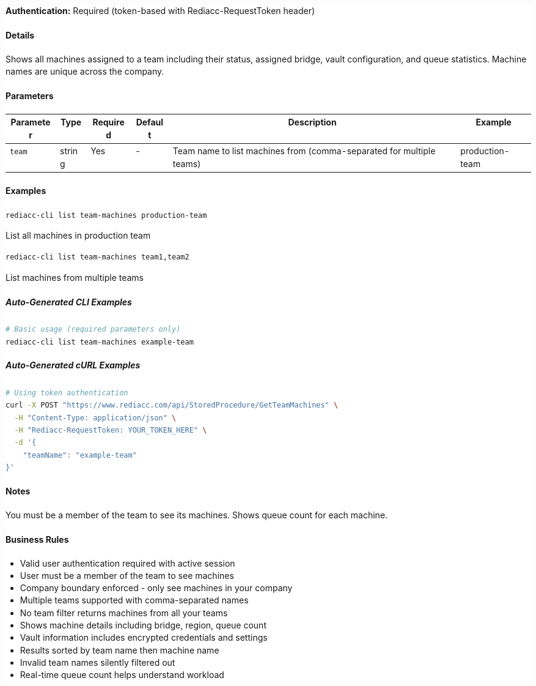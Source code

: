 **Authentication:** Required (token-based with Rediacc-RequestToken header)

#### Details

Shows all machines assigned to a team including their status, assigned bridge, vault configuration, and queue statistics. Machine names are unique across the company.

#### Parameters

| Parameter | Type | Required | Default | Description | Example |
|-----------|------|----------|---------|-------------|---------|
| `team` | string | Yes | - | Team name to list machines from (comma-separated for multiple teams) | production-team |

#### Examples

```bash
rediacc-cli list team-machines production-team
```
List all machines in production team

```bash
rediacc-cli list team-machines team1,team2
```
List machines from multiple teams

##### Auto-Generated CLI Examples

```bash
# Basic usage (required parameters only)
rediacc-cli list team-machines example-team
```

##### Auto-Generated cURL Examples

```bash
# Using token authentication
curl -X POST "https://www.rediacc.com/api/StoredProcedure/GetTeamMachines" \
  -H "Content-Type: application/json" \
  -H "Rediacc-RequestToken: YOUR_TOKEN_HERE" \
  -d '{
    "teamName": "example-team"
}'
```

#### Notes

You must be a member of the team to see its machines. Shows queue count for each machine.

#### Business Rules

- Valid user authentication required with active session
- User must be a member of the team to see machines
- Company boundary enforced - only see machines in your company
- Multiple teams supported with comma-separated names
- No team filter returns machines from all your teams
- Shows machine details including bridge, region, queue count
- Vault information includes encrypted credentials and settings
- Results sorted by team name then machine name
- Invalid team names silently filtered out
- Real-time queue count helps understand workload
